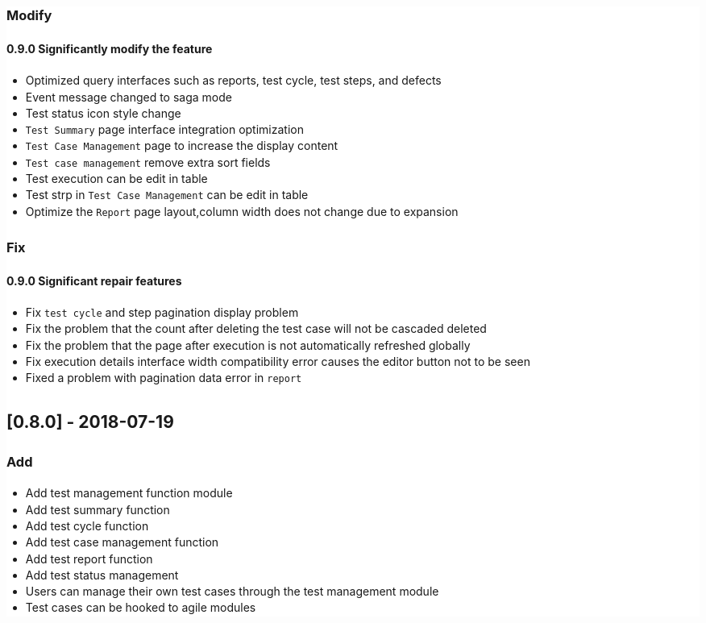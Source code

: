 ### Modify

#### 0.9.0 Significantly modify the feature

- Optimized query interfaces such as reports, test cycle, test steps, and defects
- Event message changed to saga mode
- Test status icon style change
- `Test Summary` page interface integration optimization
- `Test Case Management` page to increase the display content
- `Test case management` remove extra sort fields
- Test execution can be edit in table
- Test strp in `Test Case Management` can be edit in table
- Optimize the `Report` page layout,column width does not change due to expansion

### Fix

#### 0.9.0 Significant repair features

- Fix `test cycle` and step pagination display problem
- Fix the problem that the count after deleting the test case will not be cascaded deleted
- Fix the problem that the page after execution is not automatically refreshed globally
- Fix execution details interface width compatibility error causes the editor button not to be seen
- Fixed a problem with pagination data error in `report`



## [0.8.0] - 2018-07-19

### Add

- Add test management function module
- Add test summary function
- Add test cycle function
- Add test case management function
- Add test report function
- Add test status management
- Users can manage their own test cases through the test management module
- Test cases can be hooked to agile modules